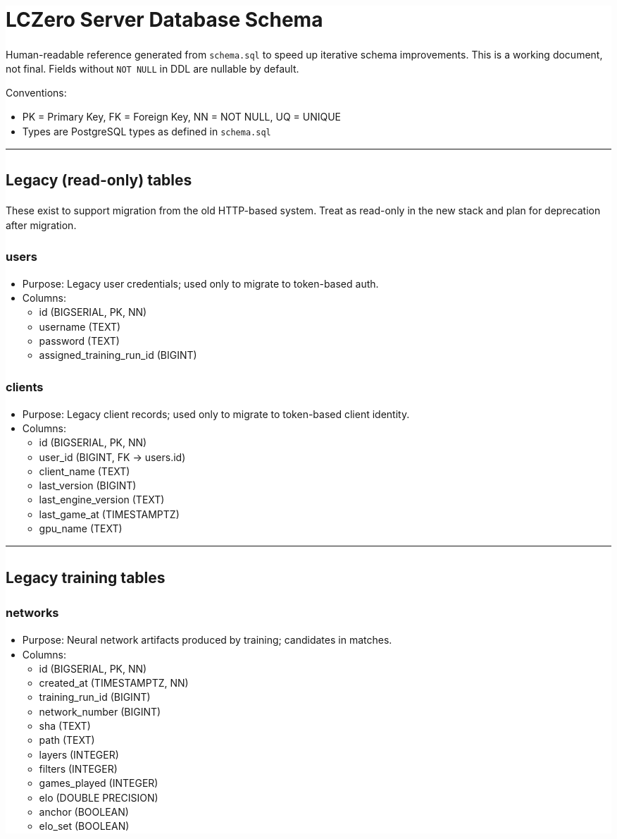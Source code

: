 # LCZero Server Database Schema

Human-readable reference generated from `schema.sql` to speed up iterative schema improvements. This is a working document, not final. Fields without `NOT NULL` in DDL are nullable by default.

Conventions:
- PK = Primary Key, FK = Foreign Key, NN = NOT NULL, UQ = UNIQUE
- Types are PostgreSQL types as defined in `schema.sql`

---

## Legacy (read-only) tables
These exist to support migration from the old HTTP-based system. Treat as read-only in the new stack and plan for deprecation after migration.

### users
- Purpose: Legacy user credentials; used only to migrate to token-based auth.
- Columns:
	- id (BIGSERIAL, PK, NN)
	- username (TEXT)
	- password (TEXT)
	- assigned_training_run_id (BIGINT)

### clients
- Purpose: Legacy client records; used only to migrate to token-based client identity.
- Columns:
	- id (BIGSERIAL, PK, NN)
	- user_id (BIGINT, FK -> users.id)
	- client_name (TEXT)
	- last_version (BIGINT)
	- last_engine_version (TEXT)
	- last_game_at (TIMESTAMPTZ)
	- gpu_name (TEXT)

---

## Legacy training tables

### networks
- Purpose: Neural network artifacts produced by training; candidates in matches.
- Columns:
	- id (BIGSERIAL, PK, NN)
	- created_at (TIMESTAMPTZ, NN)
	- training_run_id (BIGINT)
	- network_number (BIGINT)
	- sha (TEXT)
	- path (TEXT)
	- layers (INTEGER)
	- filters (INTEGER)
	- games_played (INTEGER)
	- elo (DOUBLE PRECISION)
	- anchor (BOOLEAN)
	- elo_set (BOOLEAN)
